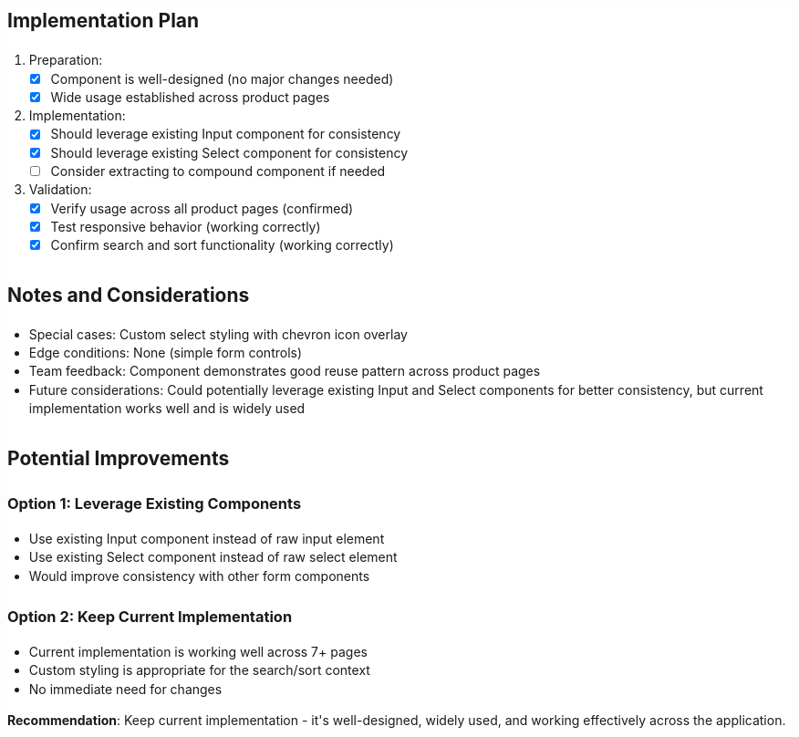 ## Implementation Plan

1. Preparation:
   - [x] Component is well-designed (no major changes needed)
   - [x] Wide usage established across product pages

2. Implementation:
   - [x] Should leverage existing Input component for consistency
   - [x] Should leverage existing Select component for consistency
   - [ ] Consider extracting to compound component if needed

3. Validation:
   - [x] Verify usage across all product pages (confirmed)
   - [x] Test responsive behavior (working correctly)
   - [x] Confirm search and sort functionality (working correctly)

## Notes and Considerations

- Special cases: Custom select styling with chevron icon overlay
- Edge conditions: None (simple form controls)
- Team feedback: Component demonstrates good reuse pattern across product pages
- Future considerations: Could potentially leverage existing Input and Select components for better consistency, but current implementation works well and is widely used

## Potential Improvements

### Option 1: Leverage Existing Components
- Use existing Input component instead of raw input element
- Use existing Select component instead of raw select element
- Would improve consistency with other form components

### Option 2: Keep Current Implementation
- Current implementation is working well across 7+ pages
- Custom styling is appropriate for the search/sort context
- No immediate need for changes

**Recommendation**: Keep current implementation - it's well-designed, widely used, and working effectively across the application.
